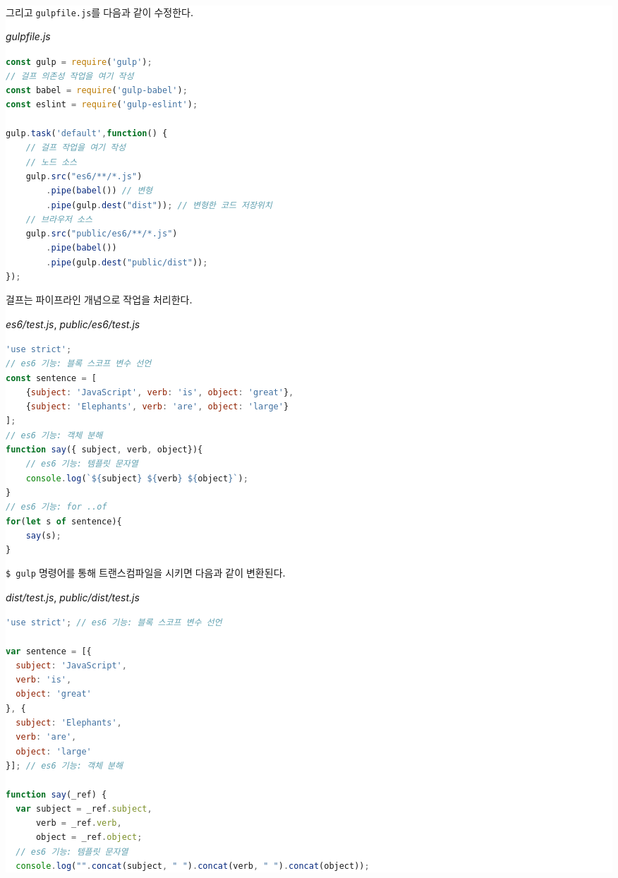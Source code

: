 그리고  `gulpfile.js`를 다음과 같이 수정한다.

*gulpfile.js*

```javascript
const gulp = require('gulp');
// 걸프 의존성 작업을 여기 작성
const babel = require('gulp-babel');
const eslint = require('gulp-eslint');

gulp.task('default',function() {
    // 걸프 작업을 여기 작성
    // 노드 소스
    gulp.src("es6/**/*.js")
        .pipe(babel()) // 변형
        .pipe(gulp.dest("dist")); // 변형한 코드 저장위치
    // 브라우저 소스
    gulp.src("public/es6/**/*.js")
        .pipe(babel())
        .pipe(gulp.dest("public/dist"));
});
```

걸프는 파이프라인 개념으로 작업을 처리한다.  

*es6/test.js*, *public/es6/test.js*

```javascript
'use strict';
// es6 기능: 블록 스코프 변수 선언
const sentence = [
    {subject: 'JavaScript', verb: 'is', object: 'great'},
    {subject: 'Elephants', verb: 'are', object: 'large'}
];
// es6 기능: 객체 분해
function say({ subject, verb, object}){
    // es6 기능: 템플릿 문자열
    console.log(`${subject} ${verb} ${object}`);
}
// es6 기능: for ..of
for(let s of sentence){
    say(s);
}
```

`$ gulp` 명령어를 통해 트랜스컴파일을 시키면 다음과 같이 변환된다.

*dist/test.js*, *public/dist/test.js*

```javascript
'use strict'; // es6 기능: 블록 스코프 변수 선언

var sentence = [{
  subject: 'JavaScript',
  verb: 'is',
  object: 'great'
}, {
  subject: 'Elephants',
  verb: 'are',
  object: 'large'
}]; // es6 기능: 객체 분해

function say(_ref) {
  var subject = _ref.subject,
      verb = _ref.verb,
      object = _ref.object;
  // es6 기능: 템플릿 문자열
  console.log("".concat(subject, " ").concat(verb, " ").concat(object));
```